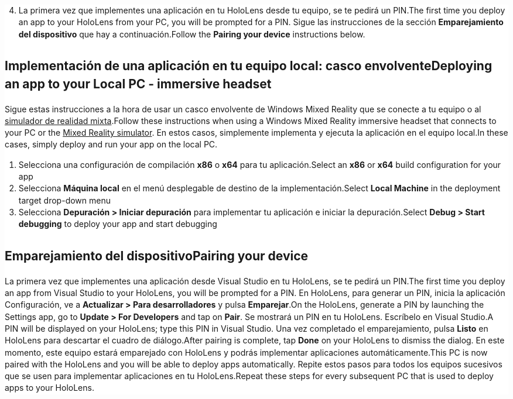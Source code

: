 4. <span data-ttu-id="f1e9c-188">La primera vez que implementes una aplicación en tu HoloLens desde tu equipo, se te pedirá un PIN.</span><span class="sxs-lookup"><span data-stu-id="f1e9c-188">The first time you deploy an app to your HoloLens from your PC, you will be prompted for a PIN.</span></span> <span data-ttu-id="f1e9c-189">Sigue las instrucciones de la sección **Emparejamiento del dispositivo** que hay a continuación.</span><span class="sxs-lookup"><span data-stu-id="f1e9c-189">Follow the **Pairing your device** instructions below.</span></span>

## <a name="deploying-an-app-to-your-local-pc---immersive-headset"></a><span data-ttu-id="f1e9c-190">Implementación de una aplicación en tu equipo local: casco envolvente</span><span class="sxs-lookup"><span data-stu-id="f1e9c-190">Deploying an app to your Local PC - immersive headset</span></span>

<span data-ttu-id="f1e9c-191">Sigue estas instrucciones a la hora de usar un casco envolvente de Windows Mixed Reality que se conecte a tu equipo o al [simulador de realidad mixta](using-the-windows-mixed-reality-simulator.md).</span><span class="sxs-lookup"><span data-stu-id="f1e9c-191">Follow these instructions when using a Windows Mixed Reality immersive headset that connects to your PC or the [Mixed Reality simulator](using-the-windows-mixed-reality-simulator.md).</span></span> <span data-ttu-id="f1e9c-192">En estos casos, simplemente implementa y ejecuta la aplicación en el equipo local.</span><span class="sxs-lookup"><span data-stu-id="f1e9c-192">In these cases, simply deploy and run your app on the local PC.</span></span>
1. <span data-ttu-id="f1e9c-193">Selecciona una configuración de compilación **x86** o **x64** para tu aplicación.</span><span class="sxs-lookup"><span data-stu-id="f1e9c-193">Select an **x86** or **x64** build configuration for your app</span></span>
2. <span data-ttu-id="f1e9c-194">Selecciona **Máquina local** en el menú desplegable de destino de la implementación.</span><span class="sxs-lookup"><span data-stu-id="f1e9c-194">Select **Local Machine** in the deployment target drop-down menu</span></span>
3. <span data-ttu-id="f1e9c-195">Selecciona **Depuración > Iniciar depuración** para implementar tu aplicación e iniciar la depuración.</span><span class="sxs-lookup"><span data-stu-id="f1e9c-195">Select **Debug > Start debugging** to deploy your app and start debugging</span></span>

## <a name="pairing-your-device"></a><span data-ttu-id="f1e9c-196">Emparejamiento del dispositivo</span><span class="sxs-lookup"><span data-stu-id="f1e9c-196">Pairing your device</span></span>

<span data-ttu-id="f1e9c-197">La primera vez que implementes una aplicación desde Visual Studio en tu HoloLens, se te pedirá un PIN.</span><span class="sxs-lookup"><span data-stu-id="f1e9c-197">The first time you deploy an app from Visual Studio to your HoloLens, you will be prompted for a PIN.</span></span> <span data-ttu-id="f1e9c-198">En HoloLens, para generar un PIN, inicia la aplicación Configuración, ve a **Actualizar > Para desarrolladores** y pulsa **Emparejar**.</span><span class="sxs-lookup"><span data-stu-id="f1e9c-198">On the HoloLens, generate a PIN by launching the Settings app, go to **Update > For Developers** and tap on **Pair**.</span></span> <span data-ttu-id="f1e9c-199">Se mostrará un PIN en tu HoloLens. Escríbelo en Visual Studio.</span><span class="sxs-lookup"><span data-stu-id="f1e9c-199">A PIN will be displayed on your HoloLens; type this PIN in Visual Studio.</span></span> <span data-ttu-id="f1e9c-200">Una vez completado el emparejamiento, pulsa **Listo** en HoloLens para descartar el cuadro de diálogo.</span><span class="sxs-lookup"><span data-stu-id="f1e9c-200">After pairing is complete, tap **Done** on your HoloLens to dismiss the dialog.</span></span> <span data-ttu-id="f1e9c-201">En este momento, este equipo estará emparejado con HoloLens y podrás implementar aplicaciones automáticamente.</span><span class="sxs-lookup"><span data-stu-id="f1e9c-201">This PC is now paired with the HoloLens and you will be able to deploy apps automatically.</span></span> <span data-ttu-id="f1e9c-202">Repite estos pasos para todos los equipos sucesivos que se usen para implementar aplicaciones en tu HoloLens.</span><span class="sxs-lookup"><span data-stu-id="f1e9c-202">Repeat these steps for every subsequent PC that is used to deploy apps to your HoloLens.</span></span>
